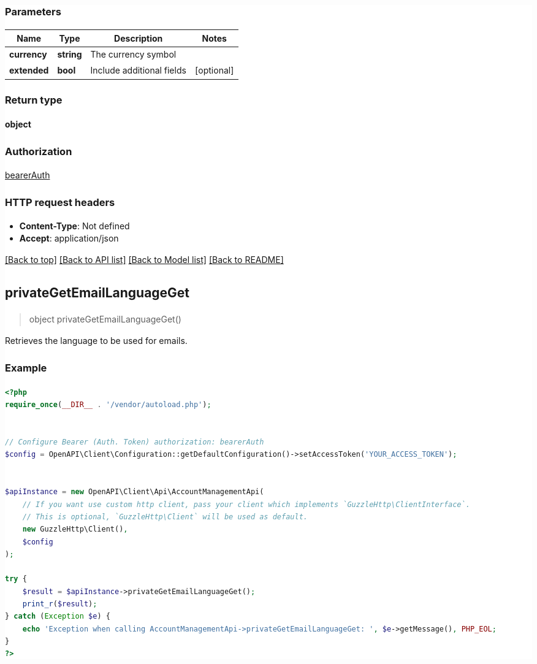 ### Parameters


Name | Type | Description  | Notes
------------- | ------------- | ------------- | -------------
 **currency** | **string**| The currency symbol |
 **extended** | **bool**| Include additional fields | [optional]

### Return type

**object**

### Authorization

[bearerAuth](../../README.md#bearerAuth)

### HTTP request headers

- **Content-Type**: Not defined
- **Accept**: application/json

[[Back to top]](#) [[Back to API list]](../../README.md#documentation-for-api-endpoints)
[[Back to Model list]](../../README.md#documentation-for-models)
[[Back to README]](../../README.md)


## privateGetEmailLanguageGet

> object privateGetEmailLanguageGet()

Retrieves the language to be used for emails.

### Example

```php
<?php
require_once(__DIR__ . '/vendor/autoload.php');


// Configure Bearer (Auth. Token) authorization: bearerAuth
$config = OpenAPI\Client\Configuration::getDefaultConfiguration()->setAccessToken('YOUR_ACCESS_TOKEN');


$apiInstance = new OpenAPI\Client\Api\AccountManagementApi(
    // If you want use custom http client, pass your client which implements `GuzzleHttp\ClientInterface`.
    // This is optional, `GuzzleHttp\Client` will be used as default.
    new GuzzleHttp\Client(),
    $config
);

try {
    $result = $apiInstance->privateGetEmailLanguageGet();
    print_r($result);
} catch (Exception $e) {
    echo 'Exception when calling AccountManagementApi->privateGetEmailLanguageGet: ', $e->getMessage(), PHP_EOL;
}
?>
```

